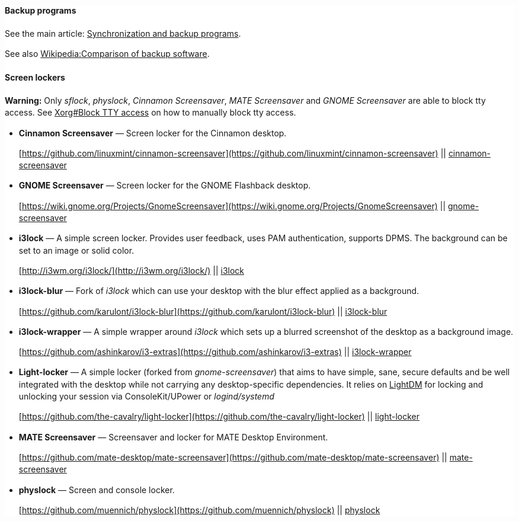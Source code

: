 #### Backup programs

See the main article: [Synchronization and backup programs](/index.php/Synchronization_and_backup_programs "Synchronization and backup programs").

See also [Wikipedia:Comparison of backup software](https://en.wikipedia.org/wiki/Comparison_of_backup_software "wikipedia:Comparison of backup software").

#### Screen lockers

**Warning:** Only *sflock*, *physlock*, *Cinnamon Screensaver*, *MATE Screensaver* and *GNOME Screensaver* are able to block tty access. See [Xorg#Block TTY access](/index.php/Xorg#Block_TTY_access "Xorg") on how to manually block tty access.

*   **Cinnamon Screensaver** — Screen locker for the Cinnamon desktop.

	[https://github.com/linuxmint/cinnamon-screensaver](https://github.com/linuxmint/cinnamon-screensaver) || [cinnamon-screensaver](https://www.archlinux.org/packages/?name=cinnamon-screensaver)

*   **GNOME Screensaver** — Screen locker for the GNOME Flashback desktop.

	[https://wiki.gnome.org/Projects/GnomeScreensaver](https://wiki.gnome.org/Projects/GnomeScreensaver) || [gnome-screensaver](https://www.archlinux.org/packages/?name=gnome-screensaver)

*   **i3lock** — A simple screen locker. Provides user feedback, uses PAM authentication, supports DPMS. The background can be set to an image or solid color.

	[http://i3wm.org/i3lock/](http://i3wm.org/i3lock/) || [i3lock](https://www.archlinux.org/packages/?name=i3lock)

*   **i3lock-blur** — Fork of *i3lock* which can use your desktop with the blur effect applied as a background.

	[https://github.com/karulont/i3lock-blur](https://github.com/karulont/i3lock-blur) || [i3lock-blur](https://aur.archlinux.org/packages/i3lock-blur/)

*   **i3lock-wrapper** — A simple wrapper around *i3lock* which sets up a blurred screenshot of the desktop as a background image.

	[https://github.com/ashinkarov/i3-extras](https://github.com/ashinkarov/i3-extras) || [i3lock-wrapper](https://aur.archlinux.org/packages/i3lock-wrapper/)

*   **Light-locker** — A simple locker (forked from *gnome-screensaver*) that aims to have simple, sane, secure defaults and be well integrated with the desktop while not carrying any desktop-specific dependencies. It relies on [LightDM](/index.php/LightDM "LightDM") for locking and unlocking your session via ConsoleKit/UPower or *logind/systemd*

	[https://github.com/the-cavalry/light-locker](https://github.com/the-cavalry/light-locker) || [light-locker](https://www.archlinux.org/packages/?name=light-locker)

*   **MATE Screensaver** — Screensaver and locker for MATE Desktop Environment.

	[https://github.com/mate-desktop/mate-screensaver](https://github.com/mate-desktop/mate-screensaver) || [mate-screensaver](https://www.archlinux.org/packages/?name=mate-screensaver)

*   **physlock** — Screen and console locker.

	[https://github.com/muennich/physlock](https://github.com/muennich/physlock) || [physlock](https://aur.archlinux.org/packages/physlock/)
